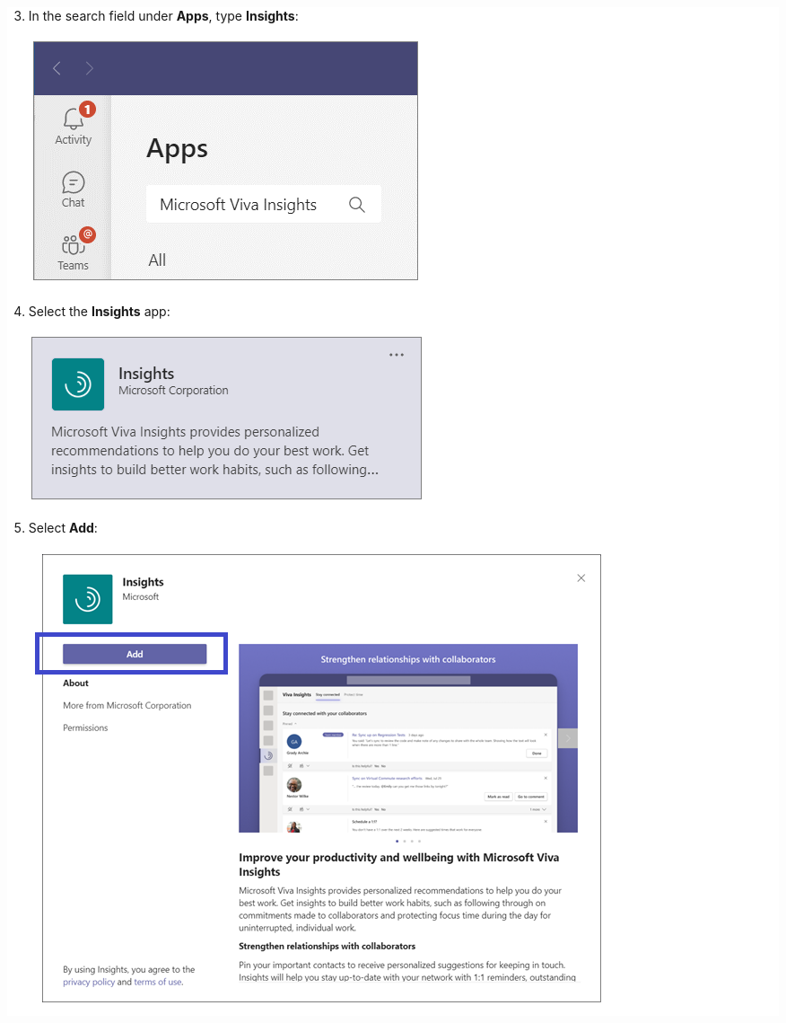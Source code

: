 3. In the search field under **Apps**, type **Insights**:

   ![Search for Insights](../images/mya/use/apps-search-insights.png)

4. Select the **Insights** app:

   ![Select Insights app](../images/mya/use/select-insights-app-teams.png)

5. Select **Add**:

   ![Add for me button](../images/mya/use/add-for-me.png)
